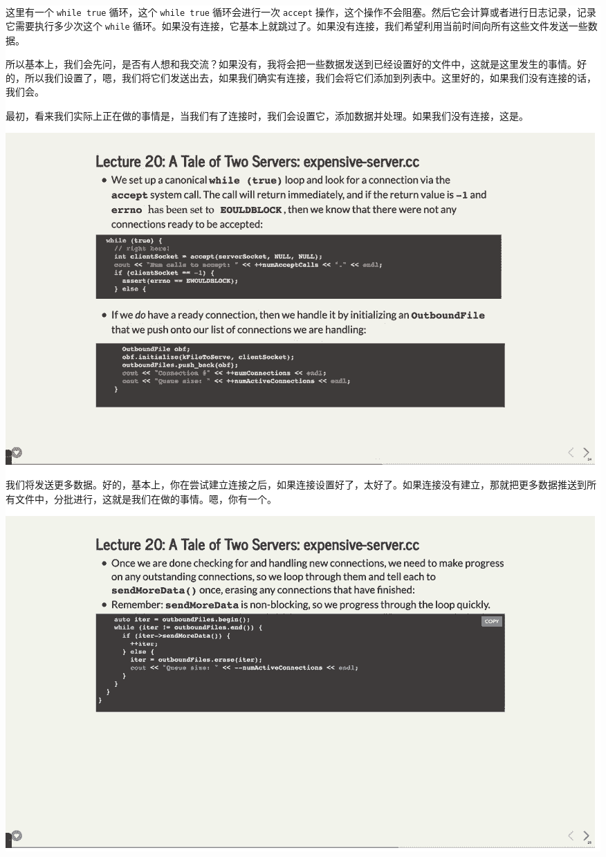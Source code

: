 这里有一个 `while true` 循环，这个 `while true` 循环会进行一次 `accept` 操作，这个操作不会阻塞。然后它会计算或者进行日志记录，记录它需要执行多少次这个 `while` 循环。如果没有连接，它基本上就跳过了。如果没有连接，我们希望利用当前时间向所有这些文件发送一些数据。

所以基本上，我们会先问，是否有人想和我交流？如果没有，我将会把一些数据发送到已经设置好的文件中，这就是这里发生的事情。好的，所以我们设置了，嗯，我们将它们发送出去，如果我们确实有连接，我们会将它们添加到列表中。这里好的，如果我们没有连接的话，我们会。

最初，看来我们实际上正在做的事情是，当我们有了连接时，我们会设置它，添加数据并处理。如果我们没有连接，这是。

![](img/969edac52273f03a794226a015ab0a12_80.png)

我们将发送更多数据。好的，基本上，你在尝试建立连接之后，如果连接设置好了，太好了。如果连接没有建立，那就把更多数据推送到所有文件中，分批进行，这就是我们在做的事情。嗯，你有一个。

![](img/969edac52273f03a794226a015ab0a12_82.png)
